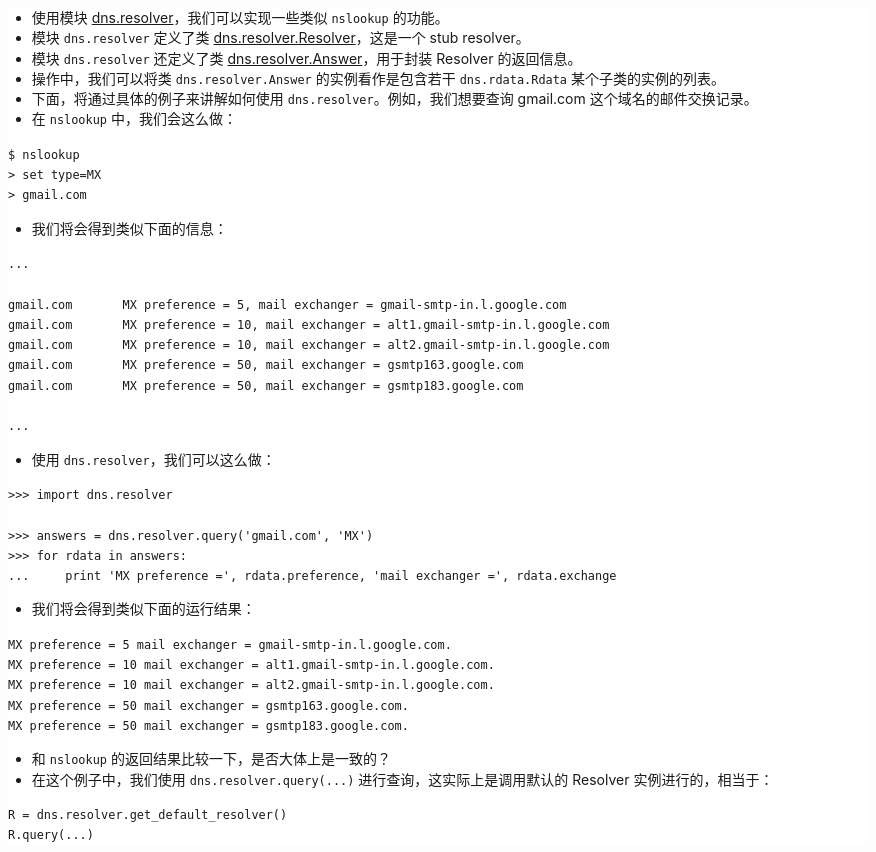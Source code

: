   * 使用模块 [dns.resolver](http://www.dnspython.org/docs/1.5.0/html/public/dns.resolver-module.html)，我们可以实现一些类似 `nslookup` 的功能。
  * 模块 `dns.resolver` 定义了类 [dns.resolver.Resolver](http://www.dnspython.org/docs/1.5.0/html/public/dns.resolver.Resolver-class.html)，这是一个 stub resolver。
  * 模块 `dns.resolver` 还定义了类 [dns.resolver.Answer](http://www.dnspython.org/docs/1.5.0/html/public/dns.resolver.Answer-class.html)，用于封装 Resolver 的返回信息。
  * 操作中，我们可以将类 `dns.resolver.Answer` 的实例看作是包含若干 `dns.rdata.Rdata` 某个子类的实例的列表。
  * 下面，将通过具体的例子来讲解如何使用 `dns.resolver`。例如，我们想要查询 gmail.com 这个域名的邮件交换记录。
  * 在 `nslookup` 中，我们会这么做：

```
$ nslookup
> set type=MX
> gmail.com
```

  * 我们将会得到类似下面的信息：

```
...

gmail.com       MX preference = 5, mail exchanger = gmail-smtp-in.l.google.com
gmail.com       MX preference = 10, mail exchanger = alt1.gmail-smtp-in.l.google.com
gmail.com       MX preference = 10, mail exchanger = alt2.gmail-smtp-in.l.google.com
gmail.com       MX preference = 50, mail exchanger = gsmtp163.google.com
gmail.com       MX preference = 50, mail exchanger = gsmtp183.google.com

...
```

  * 使用 `dns.resolver`，我们可以这么做：

```
>>> import dns.resolver

>>> answers = dns.resolver.query('gmail.com', 'MX')
>>> for rdata in answers:
...     print 'MX preference =', rdata.preference, 'mail exchanger =', rdata.exchange
```

  * 我们将会得到类似下面的运行结果：

```
MX preference = 5 mail exchanger = gmail-smtp-in.l.google.com.
MX preference = 10 mail exchanger = alt1.gmail-smtp-in.l.google.com.
MX preference = 10 mail exchanger = alt2.gmail-smtp-in.l.google.com.
MX preference = 50 mail exchanger = gsmtp163.google.com.
MX preference = 50 mail exchanger = gsmtp183.google.com.
```

  * 和 `nslookup` 的返回结果比较一下，是否大体上是一致的？
  * 在这个例子中，我们使用 `dns.resolver.query(...)` 进行查询，这实际上是调用默认的 Resolver 实例进行的，相当于：

```
R = dns.resolver.get_default_resolver()
R.query(...)
```
